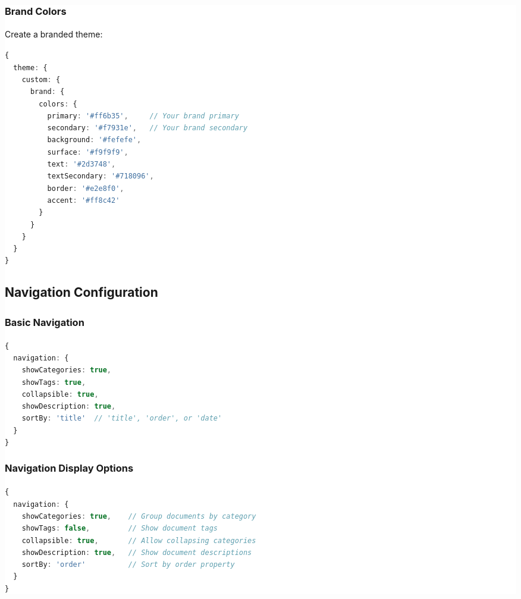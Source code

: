 ### Brand Colors

Create a branded theme:

```typescript
{
  theme: {
    custom: {
      brand: {
        colors: {
          primary: '#ff6b35',     // Your brand primary
          secondary: '#f7931e',   // Your brand secondary
          background: '#fefefe',
          surface: '#f9f9f9',
          text: '#2d3748',
          textSecondary: '#718096',
          border: '#e2e8f0',
          accent: '#ff8c42'
        }
      }
    }
  }
}
```

## Navigation Configuration

### Basic Navigation

```typescript
{
  navigation: {
    showCategories: true,
    showTags: true,
    collapsible: true,
    showDescription: true,
    sortBy: 'title'  // 'title', 'order', or 'date'
  }
}
```

### Navigation Display Options

```typescript
{
  navigation: {
    showCategories: true,    // Group documents by category
    showTags: false,         // Show document tags
    collapsible: true,       // Allow collapsing categories
    showDescription: true,   // Show document descriptions
    sortBy: 'order'          // Sort by order property
  }
}
```
